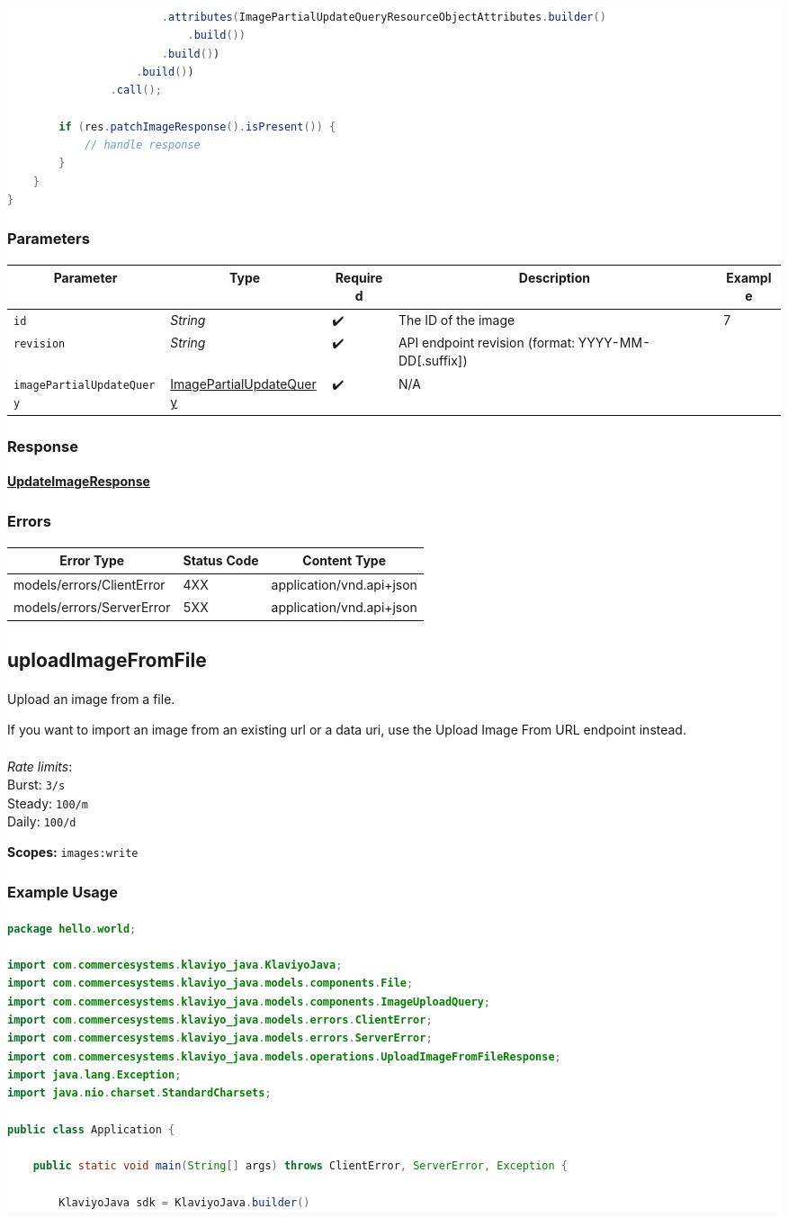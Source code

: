 ```java
                        .attributes(ImagePartialUpdateQueryResourceObjectAttributes.builder()
                            .build())
                        .build())
                    .build())
                .call();

        if (res.patchImageResponse().isPresent()) {
            // handle response
        }
    }
}
```

### Parameters

| Parameter                                                                     | Type                                                                          | Required                                                                      | Description                                                                   | Example                                                                       |
| ----------------------------------------------------------------------------- | ----------------------------------------------------------------------------- | ----------------------------------------------------------------------------- | ----------------------------------------------------------------------------- | ----------------------------------------------------------------------------- |
| `id`                                                                          | *String*                                                                      | :heavy_check_mark:                                                            | The ID of the image                                                           | 7                                                                             |
| `revision`                                                                    | *String*                                                                      | :heavy_check_mark:                                                            | API endpoint revision (format: YYYY-MM-DD[.suffix])                           |                                                                               |
| `imagePartialUpdateQuery`                                                     | [ImagePartialUpdateQuery](../../models/components/ImagePartialUpdateQuery.md) | :heavy_check_mark:                                                            | N/A                                                                           |                                                                               |

### Response

**[UpdateImageResponse](../../models/operations/UpdateImageResponse.md)**

### Errors

| Error Type                | Status Code               | Content Type              |
| ------------------------- | ------------------------- | ------------------------- |
| models/errors/ClientError | 4XX                       | application/vnd.api+json  |
| models/errors/ServerError | 5XX                       | application/vnd.api+json  |

## uploadImageFromFile

Upload an image from a file.

If you want to import an image from an existing url or a data uri, use the Upload Image From URL endpoint instead.<br><br>*Rate limits*:<br>Burst: `3/s`<br>Steady: `100/m`<br>Daily: `100/d`

**Scopes:**
`images:write`

### Example Usage

```java
package hello.world;

import com.commercesystems.klaviyo_java.KlaviyoJava;
import com.commercesystems.klaviyo_java.models.components.File;
import com.commercesystems.klaviyo_java.models.components.ImageUploadQuery;
import com.commercesystems.klaviyo_java.models.errors.ClientError;
import com.commercesystems.klaviyo_java.models.errors.ServerError;
import com.commercesystems.klaviyo_java.models.operations.UploadImageFromFileResponse;
import java.lang.Exception;
import java.nio.charset.StandardCharsets;

public class Application {

    public static void main(String[] args) throws ClientError, ServerError, Exception {

        KlaviyoJava sdk = KlaviyoJava.builder()
```